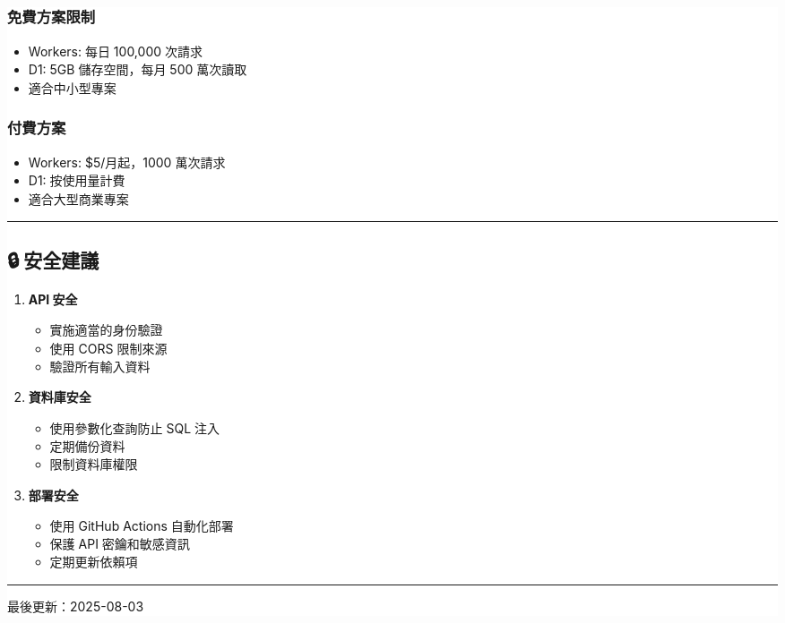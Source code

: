 ### 免費方案限制
- Workers: 每日 100,000 次請求
- D1: 5GB 儲存空間，每月 500 萬次讀取
- 適合中小型專案

### 付費方案
- Workers: $5/月起，1000 萬次請求
- D1: 按使用量計費
- 適合大型商業專案

---

## 🔒 安全建議

1. **API 安全**
   - 實施適當的身份驗證
   - 使用 CORS 限制來源
   - 驗證所有輸入資料

2. **資料庫安全**
   - 使用參數化查詢防止 SQL 注入
   - 定期備份資料
   - 限制資料庫權限

3. **部署安全**
   - 使用 GitHub Actions 自動化部署
   - 保護 API 密鑰和敏感資訊
   - 定期更新依賴項

---

最後更新：2025-08-03